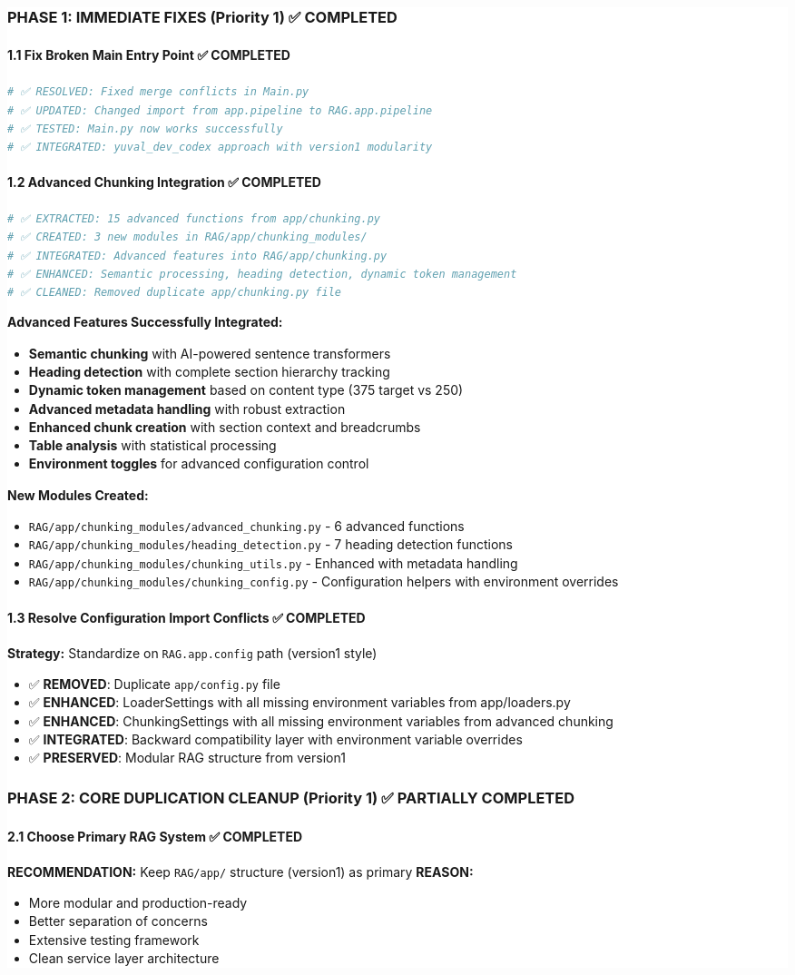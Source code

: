 ### **PHASE 1: IMMEDIATE FIXES (Priority 1)** ✅ **COMPLETED**

#### **1.1 Fix Broken Main Entry Point** ✅ **COMPLETED**
```bash
# ✅ RESOLVED: Fixed merge conflicts in Main.py
# ✅ UPDATED: Changed import from app.pipeline to RAG.app.pipeline
# ✅ TESTED: Main.py now works successfully
# ✅ INTEGRATED: yuval_dev_codex approach with version1 modularity
```

#### **1.2 Advanced Chunking Integration** ✅ **COMPLETED**
```bash
# ✅ EXTRACTED: 15 advanced functions from app/chunking.py
# ✅ CREATED: 3 new modules in RAG/app/chunking_modules/
# ✅ INTEGRATED: Advanced features into RAG/app/chunking.py
# ✅ ENHANCED: Semantic processing, heading detection, dynamic token management
# ✅ CLEANED: Removed duplicate app/chunking.py file
```

**Advanced Features Successfully Integrated:**
- **Semantic chunking** with AI-powered sentence transformers
- **Heading detection** with complete section hierarchy tracking
- **Dynamic token management** based on content type (375 target vs 250)
- **Advanced metadata handling** with robust extraction
- **Enhanced chunk creation** with section context and breadcrumbs
- **Table analysis** with statistical processing
- **Environment toggles** for advanced configuration control

**New Modules Created:**
- `RAG/app/chunking_modules/advanced_chunking.py` - 6 advanced functions
- `RAG/app/chunking_modules/heading_detection.py` - 7 heading detection functions
- `RAG/app/chunking_modules/chunking_utils.py` - Enhanced with metadata handling
- `RAG/app/chunking_modules/chunking_config.py` - Configuration helpers with environment overrides

#### **1.3 Resolve Configuration Import Conflicts** ✅ **COMPLETED**
**Strategy:** Standardize on `RAG.app.config` path (version1 style)
- ✅ **REMOVED**: Duplicate `app/config.py` file
- ✅ **ENHANCED**: LoaderSettings with all missing environment variables from app/loaders.py
- ✅ **ENHANCED**: ChunkingSettings with all missing environment variables from advanced chunking
- ✅ **INTEGRATED**: Backward compatibility layer with environment variable overrides
- ✅ **PRESERVED**: Modular RAG structure from version1

### **PHASE 2: CORE DUPLICATION CLEANUP (Priority 1)** ✅ **PARTIALLY COMPLETED**

#### **2.1 Choose Primary RAG System** ✅ **COMPLETED**
**RECOMMENDATION:** Keep `RAG/app/` structure (version1) as primary
**REASON:** 
- More modular and production-ready
- Better separation of concerns
- Extensive testing framework
- Clean service layer architecture
